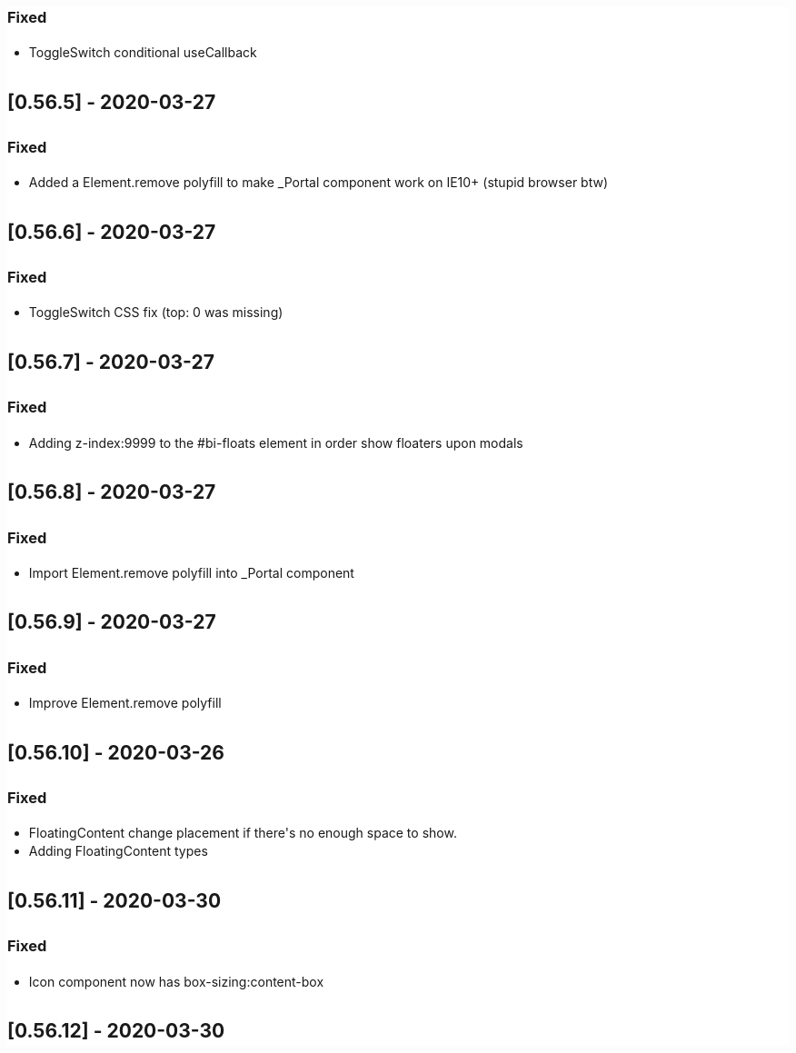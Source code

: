 ### Fixed

- ToggleSwitch conditional useCallback

## [0.56.5] - 2020-03-27

### Fixed

- Added a Element.remove polyfill to make _Portal component work on IE10+ (stupid browser btw)

## [0.56.6] - 2020-03-27

### Fixed

- ToggleSwitch CSS fix (top: 0 was missing)

## [0.56.7] - 2020-03-27

### Fixed

- Adding z-index:9999 to the #bi-floats element in order show floaters upon modals

## [0.56.8] - 2020-03-27

### Fixed

- Import Element.remove polyfill into _Portal component

## [0.56.9] - 2020-03-27

### Fixed

- Improve Element.remove polyfill

## [0.56.10] - 2020-03-26

### Fixed

- FloatingContent change placement if there's no enough space to show.
- Adding FloatingContent types

## [0.56.11] - 2020-03-30

### Fixed

- Icon component now has box-sizing:content-box

## [0.56.12] - 2020-03-30
